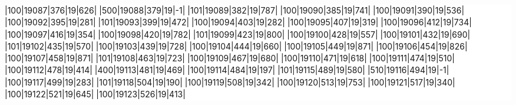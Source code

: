|100|19087|376|19|626|
|500|19088|379|19|-1|
|101|19089|382|19|787|
|100|19090|385|19|741|
|100|19091|390|19|536|
|100|19092|395|19|281|
|101|19093|399|19|472|
|100|19094|403|19|282|
|100|19095|407|19|319|
|100|19096|412|19|734|
|100|19097|416|19|354|
|100|19098|420|19|782|
|101|19099|423|19|800|
|100|19100|428|19|557|
|100|19101|432|19|690|
|101|19102|435|19|570|
|100|19103|439|19|728|
|100|19104|444|19|660|
|100|19105|449|19|871|
|100|19106|454|19|826|
|100|19107|458|19|871|
|101|19108|463|19|723|
|100|19109|467|19|680|
|100|19110|471|19|618|
|100|19111|474|19|510|
|100|19112|478|19|414|
|400|19113|481|19|469|
|100|19114|484|19|197|
|101|19115|489|19|580|
|510|19116|494|19|-1|
|100|19117|499|19|283|
|101|19118|504|19|190|
|100|19119|508|19|342|
|100|19120|513|19|753|
|100|19121|517|19|340|
|100|19122|521|19|645|
|100|19123|526|19|413|